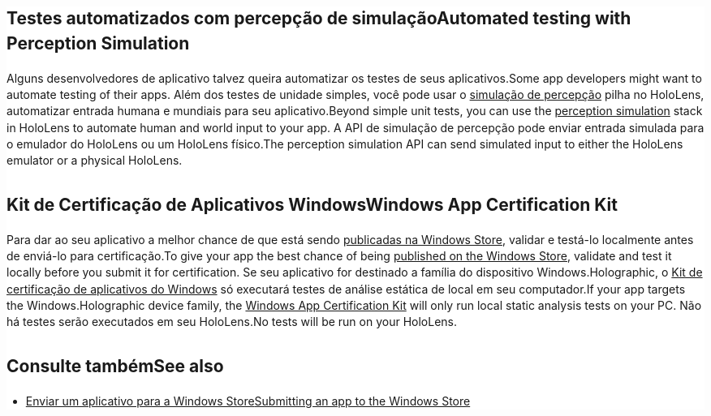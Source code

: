 ## <a name="automated-testing-with-perception-simulation"></a><span data-ttu-id="9bd91-224">Testes automatizados com percepção de simulação</span><span class="sxs-lookup"><span data-stu-id="9bd91-224">Automated testing with Perception Simulation</span></span>

<span data-ttu-id="9bd91-225">Alguns desenvolvedores de aplicativo talvez queira automatizar os testes de seus aplicativos.</span><span class="sxs-lookup"><span data-stu-id="9bd91-225">Some app developers might want to automate testing of their apps.</span></span> <span data-ttu-id="9bd91-226">Além dos testes de unidade simples, você pode usar o [simulação de percepção](perception-simulation.md) pilha no HoloLens, automatizar entrada humana e mundiais para seu aplicativo.</span><span class="sxs-lookup"><span data-stu-id="9bd91-226">Beyond simple unit tests, you can use the [perception simulation](perception-simulation.md) stack in HoloLens to automate human and world input to your app.</span></span> <span data-ttu-id="9bd91-227">A API de simulação de percepção pode enviar entrada simulada para o emulador do HoloLens ou um HoloLens físico.</span><span class="sxs-lookup"><span data-stu-id="9bd91-227">The perception simulation API can send simulated input to either the HoloLens emulator or a physical HoloLens.</span></span>

## <a name="windows-app-certification-kit"></a><span data-ttu-id="9bd91-228">Kit de Certificação de Aplicativos Windows</span><span class="sxs-lookup"><span data-stu-id="9bd91-228">Windows App Certification Kit</span></span>

<span data-ttu-id="9bd91-229">Para dar ao seu aplicativo a melhor chance de que está sendo [publicadas na Windows Store](submitting-an-app-to-the-microsoft-store.md), validar e testá-lo localmente antes de enviá-lo para certificação.</span><span class="sxs-lookup"><span data-stu-id="9bd91-229">To give your app the best chance of being [published on the Windows Store](submitting-an-app-to-the-microsoft-store.md), validate and test it locally before you submit it for certification.</span></span> <span data-ttu-id="9bd91-230">Se seu aplicativo for destinado a família do dispositivo Windows.Holographic, o [Kit de certificação de aplicativos do Windows](https://msdn.microsoft.com/library/windows/apps/xaml/mt186449.aspx) só executará testes de análise estática de local em seu computador.</span><span class="sxs-lookup"><span data-stu-id="9bd91-230">If your app targets the Windows.Holographic device family, the [Windows App Certification Kit](https://msdn.microsoft.com/library/windows/apps/xaml/mt186449.aspx) will only run local static analysis tests on your PC.</span></span> <span data-ttu-id="9bd91-231">Não há testes serão executados em seu HoloLens.</span><span class="sxs-lookup"><span data-stu-id="9bd91-231">No tests will be run on your HoloLens.</span></span>

## <a name="see-also"></a><span data-ttu-id="9bd91-232">Consulte também</span><span class="sxs-lookup"><span data-stu-id="9bd91-232">See also</span></span>
* [<span data-ttu-id="9bd91-233">Enviar um aplicativo para a Windows Store</span><span class="sxs-lookup"><span data-stu-id="9bd91-233">Submitting an app to the Windows Store</span></span>](submitting-an-app-to-the-microsoft-store.md)
